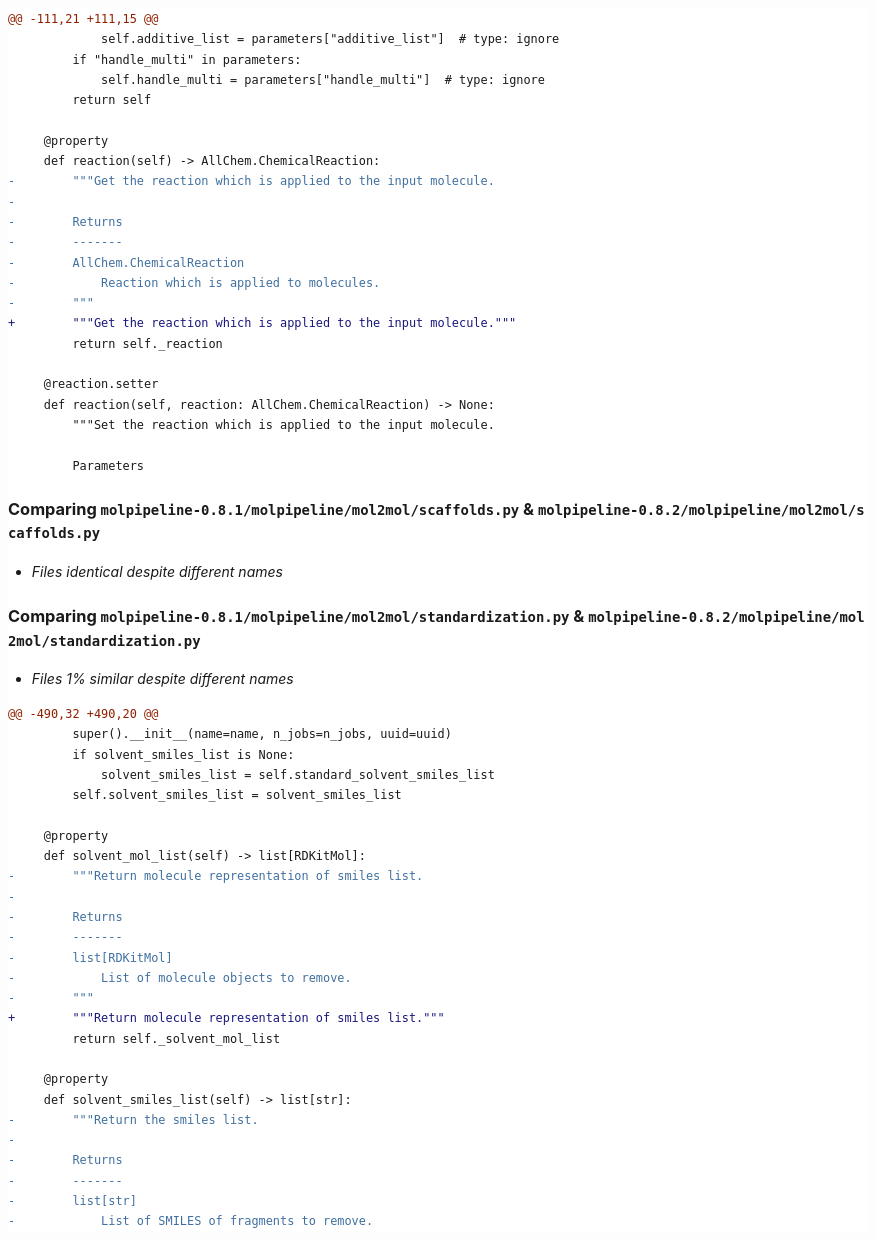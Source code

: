 ```diff
@@ -111,21 +111,15 @@
             self.additive_list = parameters["additive_list"]  # type: ignore
         if "handle_multi" in parameters:
             self.handle_multi = parameters["handle_multi"]  # type: ignore
         return self
 
     @property
     def reaction(self) -> AllChem.ChemicalReaction:
-        """Get the reaction which is applied to the input molecule.
-
-        Returns
-        -------
-        AllChem.ChemicalReaction
-            Reaction which is applied to molecules.
-        """
+        """Get the reaction which is applied to the input molecule."""
         return self._reaction
 
     @reaction.setter
     def reaction(self, reaction: AllChem.ChemicalReaction) -> None:
         """Set the reaction which is applied to the input molecule.
 
         Parameters
```

### Comparing `molpipeline-0.8.1/molpipeline/mol2mol/scaffolds.py` & `molpipeline-0.8.2/molpipeline/mol2mol/scaffolds.py`

 * *Files identical despite different names*

### Comparing `molpipeline-0.8.1/molpipeline/mol2mol/standardization.py` & `molpipeline-0.8.2/molpipeline/mol2mol/standardization.py`

 * *Files 1% similar despite different names*

```diff
@@ -490,32 +490,20 @@
         super().__init__(name=name, n_jobs=n_jobs, uuid=uuid)
         if solvent_smiles_list is None:
             solvent_smiles_list = self.standard_solvent_smiles_list
         self.solvent_smiles_list = solvent_smiles_list
 
     @property
     def solvent_mol_list(self) -> list[RDKitMol]:
-        """Return molecule representation of smiles list.
-
-        Returns
-        -------
-        list[RDKitMol]
-            List of molecule objects to remove.
-        """
+        """Return molecule representation of smiles list."""
         return self._solvent_mol_list
 
     @property
     def solvent_smiles_list(self) -> list[str]:
-        """Return the smiles list.
-
-        Returns
-        -------
-        list[str]
-            List of SMILES of fragments to remove.
```